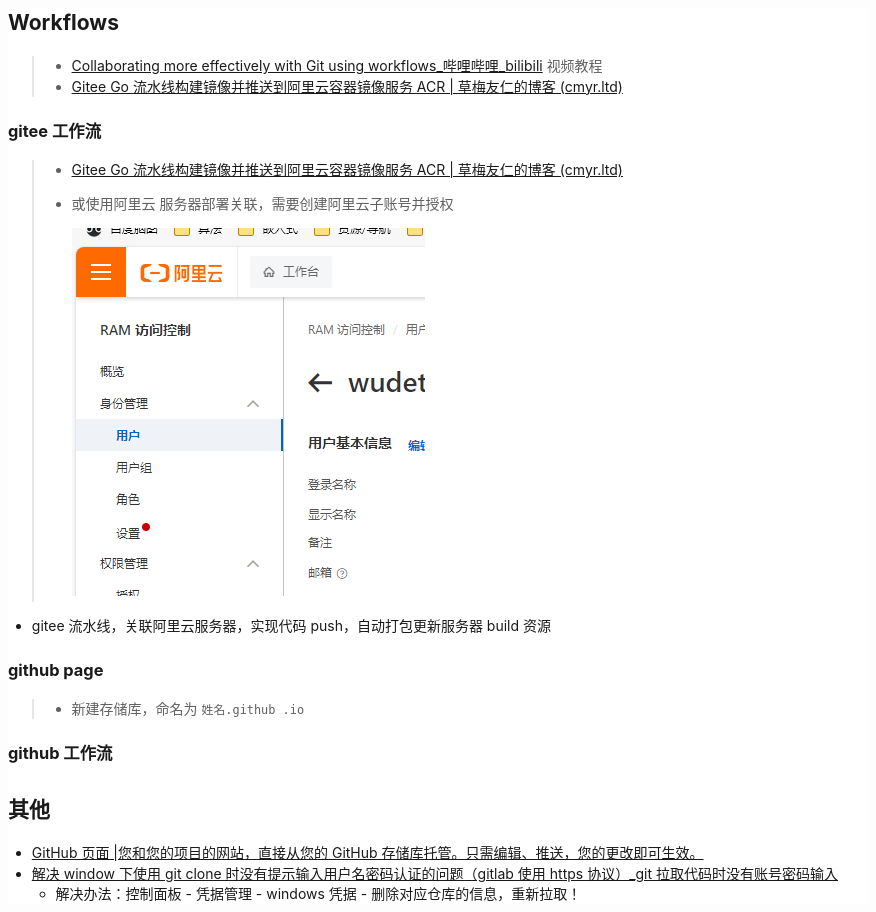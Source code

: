 

## Workflows

> - [Collaborating more effectively with Git using workflows_哔哩哔哩_bilibili](https://www.bilibili.com/video/BV13L4y1A79T?p=1&vd_source=12c717d82cfc8f0cc3894516956cc8b3) 视频教程
> - [Gitee Go 流水线构建镜像并推送到阿里云容器镜像服务 ACR | 草梅友仁的博客 (cmyr.ltd)](https://blog.cmyr.ltd/archives/26f5ba7.html)

### gitee 工作流

> - [Gitee Go 流水线构建镜像并推送到阿里云容器镜像服务 ACR | 草梅友仁的博客 (cmyr.ltd)](https://blog.cmyr.ltd/archives/26f5ba7.html)
>
> - 或使用阿里云 服务器部署关联，需要创建阿里云子账号并授权
>
>   ![image-20240130001049076](images/Git/image-20240130001049076.png)

- gitee 流水线，关联阿里云服务器，实现代码 push，自动打包更新服务器 build 资源

### github page

> - 新建存储库，命名为 `姓名.github .io`

### github 工作流

## 其他

- [GitHub 页面 |您和您的项目的网站，直接从您的 GitHub 存储库托管。只需编辑、推送，您的更改即可生效。](https://pages.github.com/)
- [解决 window 下使用 git clone 时没有提示输入用户名密码认证的问题（gitlab 使用 https 协议）\_git 拉取代码时没有账号密码输入 ](https://blog.csdn.net/hacker_lpy/article/details/124078021)
  - 解决办法：控制面板 - 凭据管理 - windows 凭据 - 删除对应仓库的信息，重新拉取！
